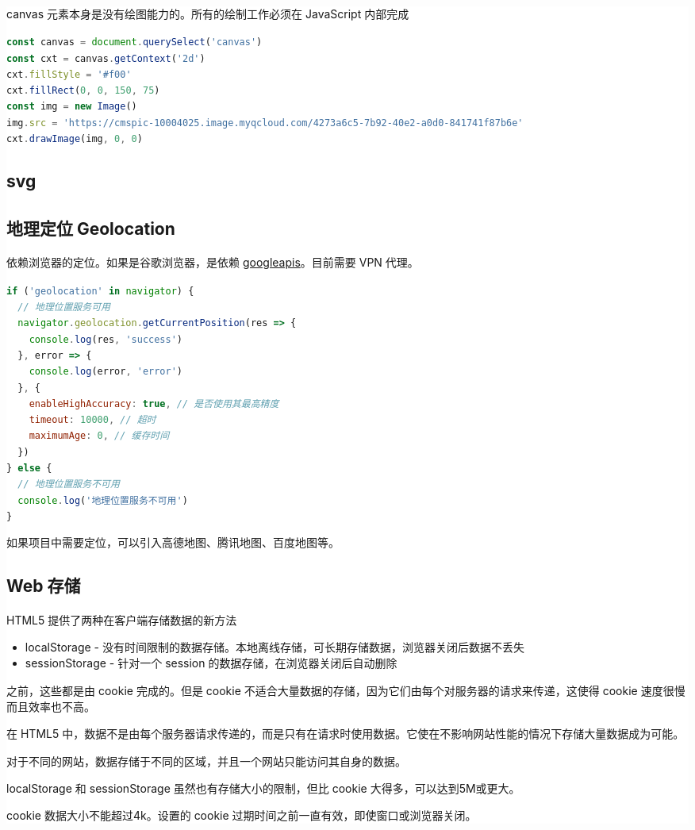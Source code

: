 canvas 元素本身是没有绘图能力的。所有的绘制工作必须在 JavaScript 内部完成

``` JavaScript
const canvas = document.querySelect('canvas')
const cxt = canvas.getContext('2d')
cxt.fillStyle = '#f00'
cxt.fillRect(0, 0, 150, 75)
const img = new Image()
img.src = 'https://cmspic-10004025.image.myqcloud.com/4273a6c5-7b92-40e2-a0d0-841741f87b6e'
cxt.drawImage(img, 0, 0)
```

## svg

## 地理定位 Geolocation

依赖浏览器的定位。如果是谷歌浏览器，是依赖 [googleapis](https://www.googleapis.com/)。目前需要 VPN 代理。

``` js
if ('geolocation' in navigator) {
  // 地理位置服务可用
  navigator.geolocation.getCurrentPosition(res => {
  	console.log(res, 'success')
  }, error => {
  	console.log(error, 'error')
  }, {
  	enableHighAccuracy: true, // 是否使用其最高精度
    timeout: 10000, // 超时
  	maximumAge: 0, // 缓存时间
  })
} else {
  // 地理位置服务不可用
  console.log('地理位置服务不可用')
}
```

如果项目中需要定位，可以引入高德地图、腾讯地图、百度地图等。

## Web 存储

HTML5 提供了两种在客户端存储数据的新方法

* localStorage - 没有时间限制的数据存储。本地离线存储，可长期存储数据，浏览器关闭后数据不丢失
* sessionStorage - 针对一个 session 的数据存储，在浏览器关闭后自动删除

之前，这些都是由 cookie 完成的。但是 cookie 不适合大量数据的存储，因为它们由每个对服务器的请求来传递，这使得 cookie 速度很慢而且效率也不高。

在 HTML5 中，数据不是由每个服务器请求传递的，而是只有在请求时使用数据。它使在不影响网站性能的情况下存储大量数据成为可能。

对于不同的网站，数据存储于不同的区域，并且一个网站只能访问其自身的数据。

localStorage 和 sessionStorage 虽然也有存储大小的限制，但比 cookie 大得多，可以达到5M或更大。

cookie 数据大小不能超过4k。设置的 cookie 过期时间之前一直有效，即使窗口或浏览器关闭。
